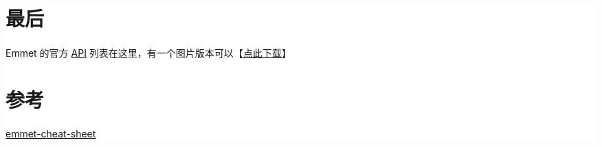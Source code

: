 
# 最后
Emmet 的官方 [API](http://docs.emmet.io/cheat-sheet/) 列表在这里，有一个图片版本可以【[点此下载](http://bubkoo.qiniudn.com/emmet-api.jpg)】

# 参考
[emmet-cheat-sheet](http://www.w3cplus.com/tools/emmet-cheat-sheet.html)
